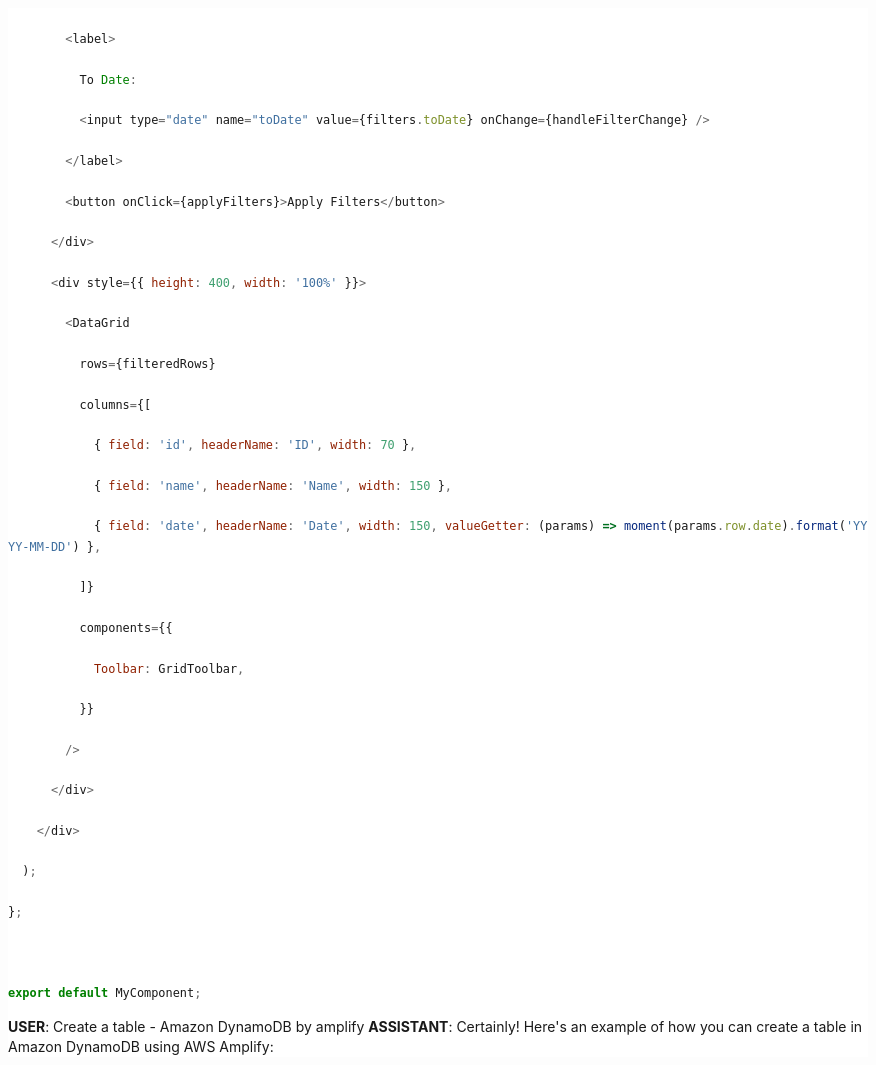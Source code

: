 ```javascript

        <label>

          To Date:

          <input type="date" name="toDate" value={filters.toDate} onChange={handleFilterChange} />

        </label>

        <button onClick={applyFilters}>Apply Filters</button>

      </div>

      <div style={{ height: 400, width: '100%' }}>

        <DataGrid

          rows={filteredRows}

          columns={[

            { field: 'id', headerName: 'ID', width: 70 },

            { field: 'name', headerName: 'Name', width: 150 },

            { field: 'date', headerName: 'Date', width: 150, valueGetter: (params) => moment(params.row.date).format('YYYY-MM-DD') },

          ]}

          components={{

            Toolbar: GridToolbar,

          }}

        />

      </div>

    </div>

  );

};



export default MyComponent;

```
**USER**: Create a table - Amazon DynamoDB by amplify 
**ASSISTANT**: Certainly! Here's an example of how you can create a table in Amazon DynamoDB using AWS Amplify:
